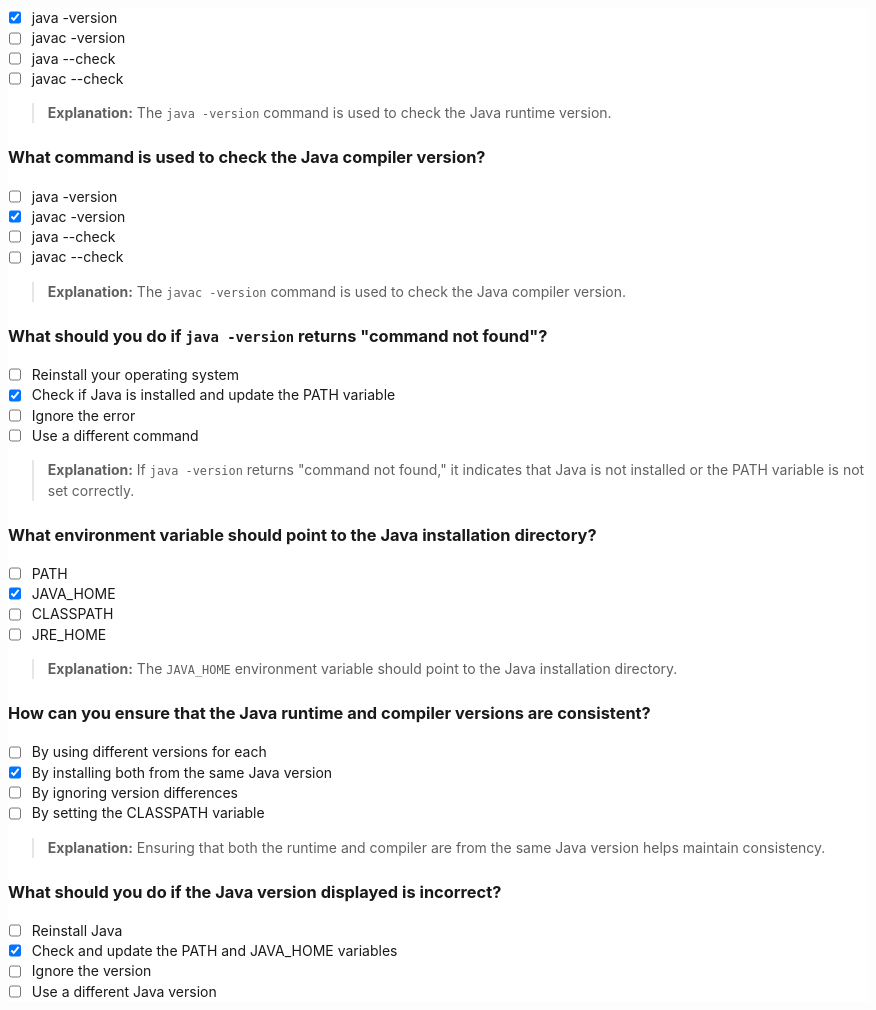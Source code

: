 - [x] java -version
- [ ] javac -version
- [ ] java --check
- [ ] javac --check

> **Explanation:** The `java -version` command is used to check the Java runtime version.

### What command is used to check the Java compiler version?

- [ ] java -version
- [x] javac -version
- [ ] java --check
- [ ] javac --check

> **Explanation:** The `javac -version` command is used to check the Java compiler version.

### What should you do if `java -version` returns "command not found"?

- [ ] Reinstall your operating system
- [x] Check if Java is installed and update the PATH variable
- [ ] Ignore the error
- [ ] Use a different command

> **Explanation:** If `java -version` returns "command not found," it indicates that Java is not installed or the PATH variable is not set correctly.

### What environment variable should point to the Java installation directory?

- [ ] PATH
- [x] JAVA_HOME
- [ ] CLASSPATH
- [ ] JRE_HOME

> **Explanation:** The `JAVA_HOME` environment variable should point to the Java installation directory.

### How can you ensure that the Java runtime and compiler versions are consistent?

- [ ] By using different versions for each
- [x] By installing both from the same Java version
- [ ] By ignoring version differences
- [ ] By setting the CLASSPATH variable

> **Explanation:** Ensuring that both the runtime and compiler are from the same Java version helps maintain consistency.

### What should you do if the Java version displayed is incorrect?

- [ ] Reinstall Java
- [x] Check and update the PATH and JAVA_HOME variables
- [ ] Ignore the version
- [ ] Use a different Java version

